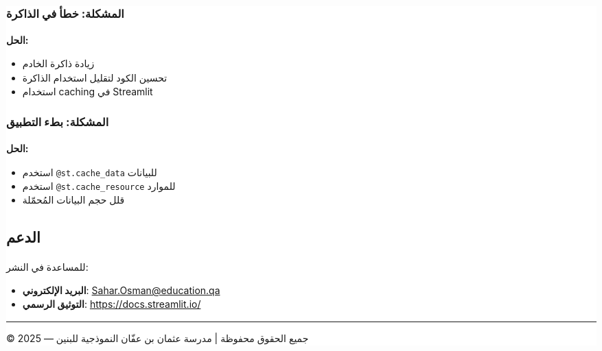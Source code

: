### المشكلة: خطأ في الذاكرة
**الحل:**
- زيادة ذاكرة الخادم
- تحسين الكود لتقليل استخدام الذاكرة
- استخدام caching في Streamlit

### المشكلة: بطء التطبيق
**الحل:**
- استخدم `@st.cache_data` للبيانات
- استخدم `@st.cache_resource` للموارد
- قلل حجم البيانات المُحمّلة

## الدعم

للمساعدة في النشر:
- **البريد الإلكتروني**: Sahar.Osman@education.qa
- **التوثيق الرسمي**: https://docs.streamlit.io/

---

© 2025 — جميع الحقوق محفوظة | مدرسة عثمان بن عفّان النموذجية للبنين

